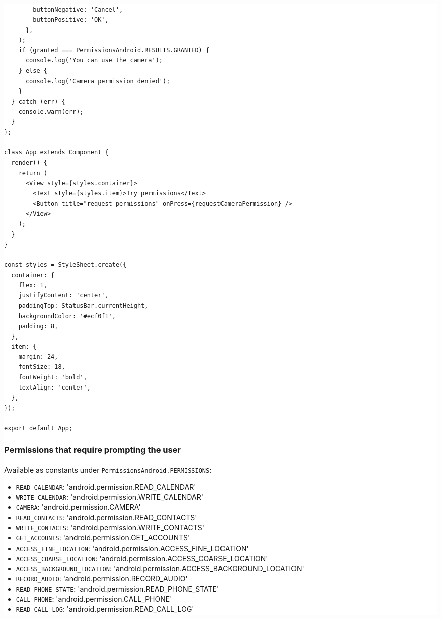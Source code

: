 ```SnackPlayer name=PermissionsAndroid%20Example&supportedPlatforms=android
        buttonNegative: 'Cancel',
        buttonPositive: 'OK',
      },
    );
    if (granted === PermissionsAndroid.RESULTS.GRANTED) {
      console.log('You can use the camera');
    } else {
      console.log('Camera permission denied');
    }
  } catch (err) {
    console.warn(err);
  }
};

class App extends Component {
  render() {
    return (
      <View style={styles.container}>
        <Text style={styles.item}>Try permissions</Text>
        <Button title="request permissions" onPress={requestCameraPermission} />
      </View>
    );
  }
}

const styles = StyleSheet.create({
  container: {
    flex: 1,
    justifyContent: 'center',
    paddingTop: StatusBar.currentHeight,
    backgroundColor: '#ecf0f1',
    padding: 8,
  },
  item: {
    margin: 24,
    fontSize: 18,
    fontWeight: 'bold',
    textAlign: 'center',
  },
});

export default App;
```

</TabItem>
</Tabs>

### Permissions that require prompting the user

Available as constants under `PermissionsAndroid.PERMISSIONS`:

- `READ_CALENDAR`: 'android.permission.READ_CALENDAR'
- `WRITE_CALENDAR`: 'android.permission.WRITE_CALENDAR'
- `CAMERA`: 'android.permission.CAMERA'
- `READ_CONTACTS`: 'android.permission.READ_CONTACTS'
- `WRITE_CONTACTS`: 'android.permission.WRITE_CONTACTS'
- `GET_ACCOUNTS`: 'android.permission.GET_ACCOUNTS'
- `ACCESS_FINE_LOCATION`: 'android.permission.ACCESS_FINE_LOCATION'
- `ACCESS_COARSE_LOCATION`: 'android.permission.ACCESS_COARSE_LOCATION'
- `ACCESS_BACKGROUND_LOCATION`: 'android.permission.ACCESS_BACKGROUND_LOCATION'
- `RECORD_AUDIO`: 'android.permission.RECORD_AUDIO'
- `READ_PHONE_STATE`: 'android.permission.READ_PHONE_STATE'
- `CALL_PHONE`: 'android.permission.CALL_PHONE'
- `READ_CALL_LOG`: 'android.permission.READ_CALL_LOG'